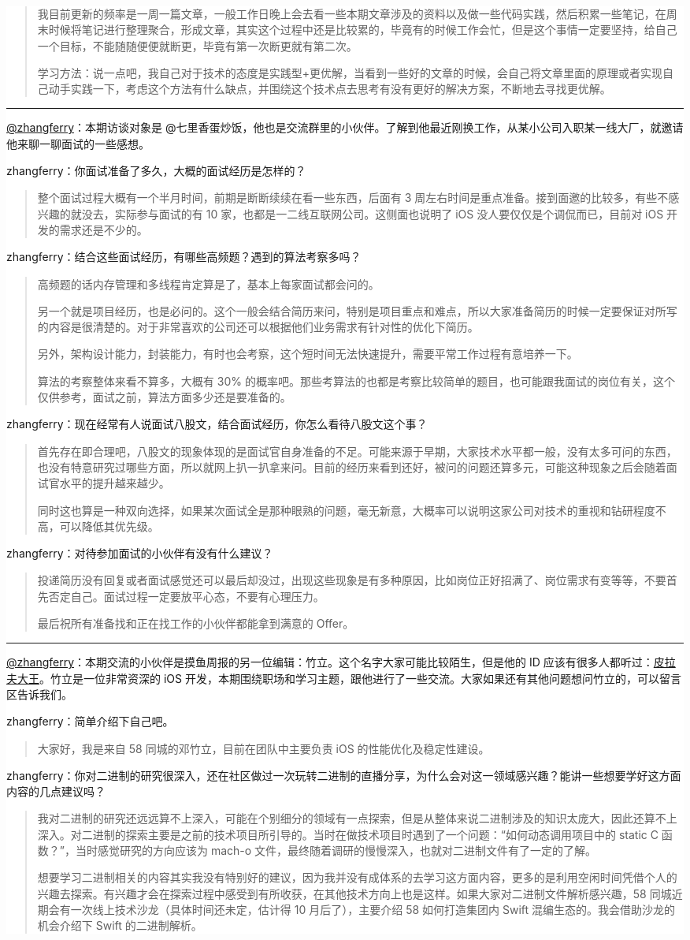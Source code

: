 > 我目前更新的频率是一周一篇文章，一般工作日晚上会去看一些本期文章涉及的资料以及做一些代码实践，然后积累一些笔记，在周末时候将笔记进行整理聚合，形成文章，其实这个过程中还是比较累的，毕竟有的时候工作会忙，但是这个事情一定要坚持，给自己一个目标，不能随随便便就断更，毕竟有第一次断更就有第二次。
>
> 学习方法：说一点吧，我自己对于技术的态度是实践型+更优解，当看到一些好的文章的时候，会自己将文章里面的原理或者实现自己动手实践一下，考虑这个方法有什么缺点，并围绕这个技术点去思考有没有更好的解决方案，不断地去寻找更优解。

***
[@zhangferry](https://zhangferry.com)：本期访谈对象是 @七里香蛋炒饭，他也是交流群里的小伙伴。了解到他最近刚换工作，从某小公司入职某一线大厂，就邀请他来聊一聊面试的一些感想。

zhangferry：你面试准备了多久，大概的面试经历是怎样的？

> 整个面试过程大概有一个半月时间，前期是断断续续在看一些东西，后面有 3 周左右时间是重点准备。接到面邀的比较多，有些不感兴趣的就没去，实际参与面试的有 10 家，也都是一二线互联网公司。这侧面也说明了 iOS 没人要仅仅是个调侃而已，目前对 iOS 开发的需求还是不少的。

zhangferry：结合这些面试经历，有哪些高频题？遇到的算法考察多吗？

> 高频题的话内存管理和多线程肯定算是了，基本上每家面试都会问的。
>
> 另一个就是项目经历，也是必问的。这个一般会结合简历来问，特别是项目重点和难点，所以大家准备简历的时候一定要保证对所写的内容是很清楚的。对于非常喜欢的公司还可以根据他们业务需求有针对性的优化下简历。
>
> 另外，架构设计能力，封装能力，有时也会考察，这个短时间无法快速提升，需要平常工作过程有意培养一下。
>
> 算法的考察整体来看不算多，大概有 30% 的概率吧。那些考算法的也都是考察比较简单的题目，也可能跟我面试的岗位有关，这个仅供参考，面试之前，算法方面多少还是要准备的。

zhangferry：现在经常有人说面试八股文，结合面试经历，你怎么看待八股文这个事？

> 首先存在即合理吧，八股文的现象体现的是面试官自身准备的不足。可能来源于早期，大家技术水平都一般，没有太多可问的东西，也没有特意研究过哪些方面，所以就网上扒一扒拿来问。目前的经历来看到还好，被问的问题还算多元，可能这种现象之后会随着面试官水平的提升越来越少。
>
> 同时这也算是一种双向选择，如果某次面试全是那种眼熟的问题，毫无新意，大概率可以说明这家公司对技术的重视和钻研程度不高，可以降低其优先级。

zhangferry：对待参加面试的小伙伴有没有什么建议？

> 投递简历没有回复或者面试感觉还可以最后却没过，出现这些现象是有多种原因，比如岗位正好招满了、岗位需求有变等等，不要首先否定自己。面试过程一定要放平心态，不要有心理压力。
>
> 最后祝所有准备找和正在找工作的小伙伴都能拿到满意的 Offer。

***
[@zhangferry](https://zhangferry.com)：本期交流的小伙伴是摸鱼周报的另一位编辑：竹立。这个名字大家可能比较陌生，但是他的 ID 应该有很多人都听过：[皮拉夫大王](https://www.jianshu.com/u/739b677928f7)。竹立是一位非常资深的 iOS 开发，本期围绕职场和学习主题，跟他进行了一些交流。大家如果还有其他问题想问竹立的，可以留言区告诉我们。

zhangferry：简单介绍下自己吧。

> 大家好，我是来自 58 同城的邓竹立，目前在团队中主要负责 iOS 的性能优化及稳定性建设。

zhangferry：你对二进制的研究很深入，还在社区做过一次玩转二进制的直播分享，为什么会对这一领域感兴趣？能讲一些想要学好这方面内容的几点建议吗？

> 我对二进制的研究还远远算不上深入，可能在个别细分的领域有一点探索，但是从整体来说二进制涉及的知识太庞大，因此还算不上深入。对二进制的探索主要是之前的技术项目所引导的。当时在做技术项目时遇到了一个问题：“如何动态调用项目中的 static C 函数？”，当时感觉研究的方向应该为 mach-o 文件，最终随着调研的慢慢深入，也就对二进制文件有了一定的了解。
>
> 想要学习二进制相关的内容其实我没有特别好的建议，因为我并没有成体系的去学习这方面内容，更多的是利用空闲时间凭借个人的兴趣去探索。有兴趣才会在探索过程中感受到有所收获，在其他技术方向上也是这样。如果大家对二进制文件解析感兴趣，58 同城近期会有一次线上技术沙龙（具体时间还未定，估计得 10 月后了），主要介绍 58 如何打造集团内 Swift 混编生态的。我会借助沙龙的机会介绍下 Swift 的二进制解析。
